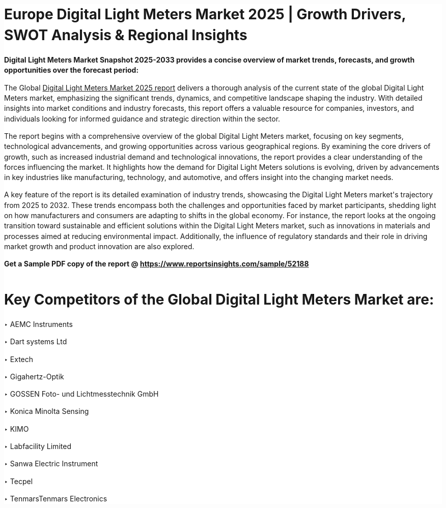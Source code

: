 # Europe Digital Light Meters Market 2025 | Growth Drivers, SWOT Analysis & Regional Insights

<strong>Digital Light Meters Market Snapshot 2025-2033 provides a concise overview of market trends, forecasts, and growth opportunities over the forecast period:</strong>

The Global <a href=https://www.reportsinsights.com/sample/52188>Digital Light Meters Market 2025 report</a> delivers a thorough analysis of the current state of the global Digital Light Meters market, emphasizing the significant trends, dynamics, and competitive landscape shaping the industry. With detailed insights into market conditions and industry forecasts, this report offers a valuable resource for companies, investors, and individuals looking for informed guidance and strategic direction within the sector.

The report begins with a comprehensive overview of the global Digital Light Meters market, focusing on key segments, technological advancements, and growing opportunities across various geographical regions. By examining the core drivers of growth, such as increased industrial demand and technological innovations, the report provides a clear understanding of the forces influencing the market. It highlights how the demand for Digital Light Meters solutions is evolving, driven by advancements in key industries like manufacturing, technology, and automotive, and offers insight into the changing market needs.

A key feature of the report is its detailed examination of industry trends, showcasing the Digital Light Meters market's trajectory from 2025 to 2032. These trends encompass both the challenges and opportunities faced by market participants, shedding light on how manufacturers and consumers are adapting to shifts in the global economy. For instance, the report looks at the ongoing transition toward sustainable and efficient solutions within the Digital Light Meters market, such as innovations in materials and processes aimed at reducing environmental impact. Additionally, the influence of regulatory standards and their role in driving market growth and product innovation are also explored.

<strong>Get a Sample PDF copy of the report @ <a href=https://www.reportsinsights.com/sample/52188>https://www.reportsinsights.com/sample/52188</a></strong>

# <strong>Key Competitors of the Global Digital Light Meters Market are:</strong>

‣ AEMC Instruments

‣ Dart systems Ltd

‣ Extech

‣ Gigahertz-Optik

‣ GOSSEN Foto- und Lichtmesstechnik GmbH

‣ Konica Minolta Sensing

‣ KIMO

‣ Labfacility Limited

‣ Sanwa Electric Instrument

‣ Tecpel

‣ TenmarsTenmars Electronics
